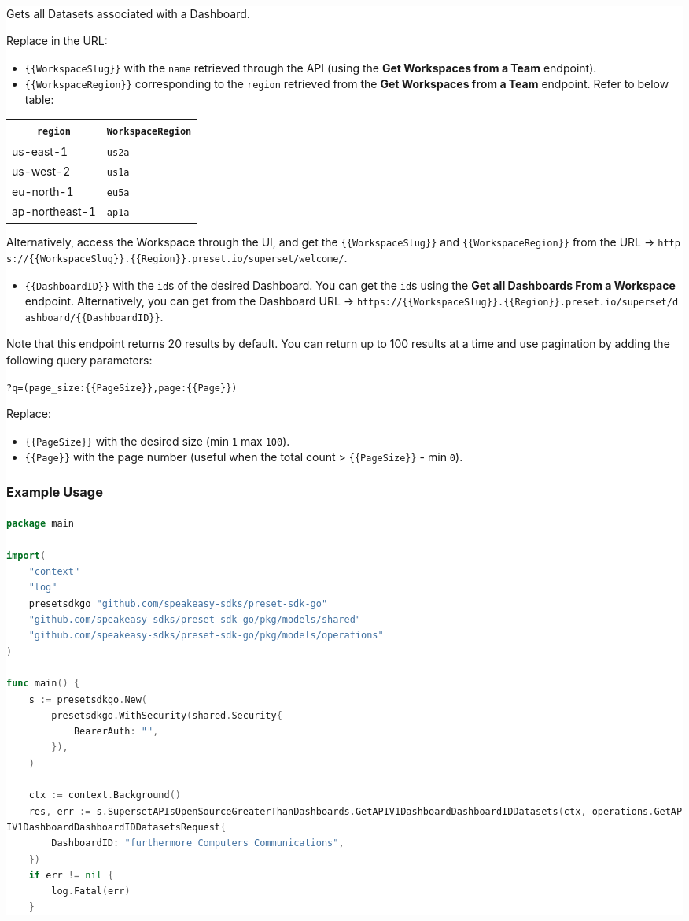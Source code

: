 Gets all Datasets associated with a Dashboard.

Replace in the URL:

- `{{WorkspaceSlug}}` with the `name` retrieved through the API (using the **Get Workspaces from a Team** endpoint).
- `{{WorkspaceRegion}}` corresponding to the `region` retrieved from the **Get Workspaces from a Team** endpoint. Refer to below table:
    

| **`region`** | **`WorkspaceRegion`** |
| --- | --- |
| us-east-1 | `us2a` |
| us-west-2 | `us1a` |
| eu-north-1 | `eu5a` |
| ap-northeast-1 | `ap1a` |

Alternatively, access the Workspace through the UI, and get the `{{WorkspaceSlug}}` and `{{WorkspaceRegion}}` from the URL -> `https://{{WorkspaceSlug}}.{{Region}}.preset.io/superset/welcome/`.

- `{{DashboardID}}` with the `id`s of the desired Dashboard. You can get the `id`s using the **Get all Dashboards From a Workspace** endpoint. Alternatively, you can get from the Dashboard URL -> `https://{{WorkspaceSlug}}.{{Region}}.preset.io/superset/dashboard/{{DashboardID}}`.
    

Note that this endpoint returns 20 results by default. You can return up to 100 results at a time and use pagination by adding the following query parameters:

```
?q=(page_size:{{PageSize}},page:{{Page}})

```

Replace:

- `{{PageSize}}` with the desired size (min `1` max `100`).
- `{{Page}}` with the page number (useful when the total count > `{{PageSize}}` - min `0`).

### Example Usage

```go
package main

import(
	"context"
	"log"
	presetsdkgo "github.com/speakeasy-sdks/preset-sdk-go"
	"github.com/speakeasy-sdks/preset-sdk-go/pkg/models/shared"
	"github.com/speakeasy-sdks/preset-sdk-go/pkg/models/operations"
)

func main() {
    s := presetsdkgo.New(
        presetsdkgo.WithSecurity(shared.Security{
            BearerAuth: "",
        }),
    )

    ctx := context.Background()
    res, err := s.SupersetAPIsOpenSourceGreaterThanDashboards.GetAPIV1DashboardDashboardIDDatasets(ctx, operations.GetAPIV1DashboardDashboardIDDatasetsRequest{
        DashboardID: "furthermore Computers Communications",
    })
    if err != nil {
        log.Fatal(err)
    }

```